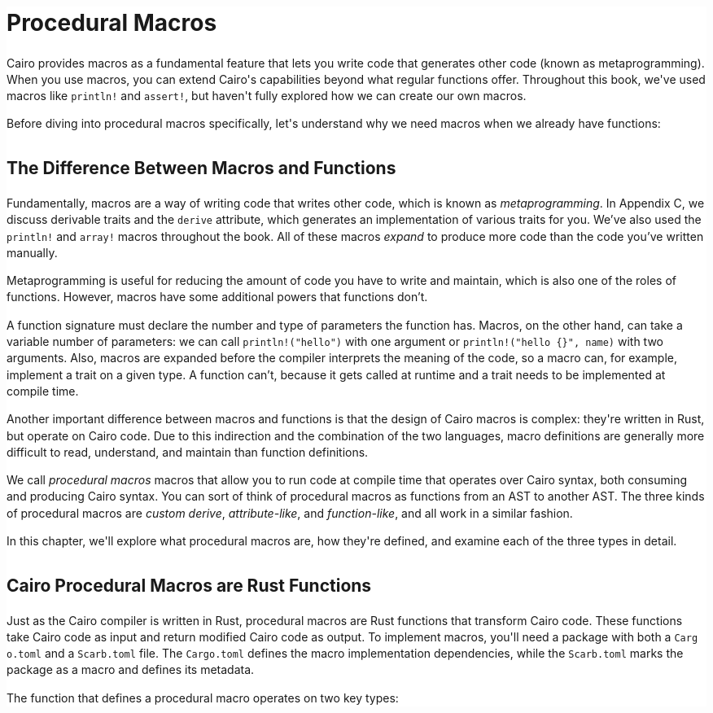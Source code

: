 # Procedural Macros

Cairo provides macros as a fundamental feature that lets you write code that generates other code (known as metaprogramming). When you use macros, you can extend Cairo's capabilities beyond what regular functions offer. Throughout this book, we've used macros like `println!` and `assert!`, but haven't fully explored how we can create our own macros.

Before diving into procedural macros specifically, let's understand why we need macros when we already have functions:

## The Difference Between Macros and Functions

Fundamentally, macros are a way of writing code that writes other code, which
is known as _metaprogramming_. In Appendix C, we discuss derivable traits and the `derive`
attribute, which generates an implementation of various traits for you. We’ve
also used the `println!` and `array!` macros throughout the book. All of these
macros _expand_ to produce more code than the code you’ve written manually.

Metaprogramming is useful for reducing the amount of code you have to write and
maintain, which is also one of the roles of functions. However, macros have
some additional powers that functions don’t.

A function signature must declare the number and type of parameters the
function has. Macros, on the other hand, can take a variable number of
parameters: we can call `println!("hello")` with one argument or
`println!("hello {}", name)` with two arguments. Also, macros are expanded
before the compiler interprets the meaning of the code, so a macro can, for
example, implement a trait on a given type. A function can’t, because it gets
called at runtime and a trait needs to be implemented at compile time.

Another important difference between macros and functions is that the design of Cairo macros is complex: they're written in Rust, but operate on Cairo code. Due to
this indirection and the combination of the two languages, macro definitions are generally more
difficult to read, understand, and maintain than function definitions.

We call _procedural macros_ macros that allow you to run code at compile time that operates over
Cairo syntax, both consuming and producing Cairo syntax. You can sort of think of procedural macros
as functions from an AST to another AST. The three kinds of procedural macros are _custom derive_,
_attribute-like_, and _function-like_, and all work in a similar fashion.

In this chapter, we'll explore what procedural macros are, how they're defined, and examine each of the three types in detail.

## Cairo Procedural Macros are Rust Functions

Just as the Cairo compiler is written in Rust, procedural macros are Rust functions that transform Cairo code. These functions take Cairo code as input and return modified Cairo code as output. To implement macros, you'll need a package with both a `Cargo.toml` and a `Scarb.toml` file. The `Cargo.toml` defines the macro implementation dependencies, while the `Scarb.toml` marks the package as a macro and defines its metadata.

The function that defines a procedural macro operates on two key types:
